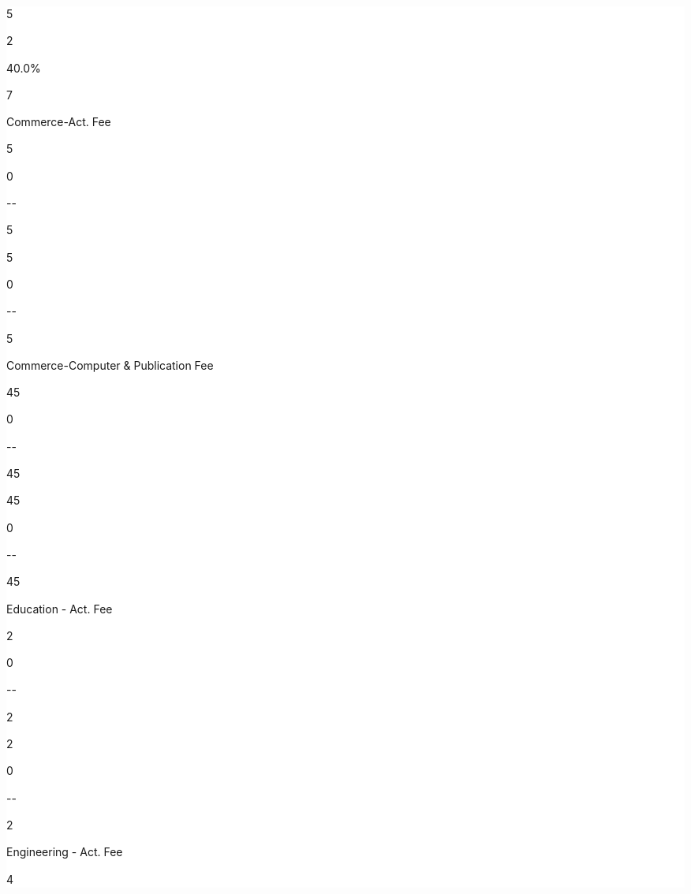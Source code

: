 5

2

40.0%

7

Commerce-Act. Fee

5

0

\--

5

5

0

\--

5

Commerce-Computer & Publication Fee

45

0

\--

45

45

0

\--

45

Education - Act. Fee

2

0

\--

2

2

0

\--

2

Engineering - Act. Fee

4

